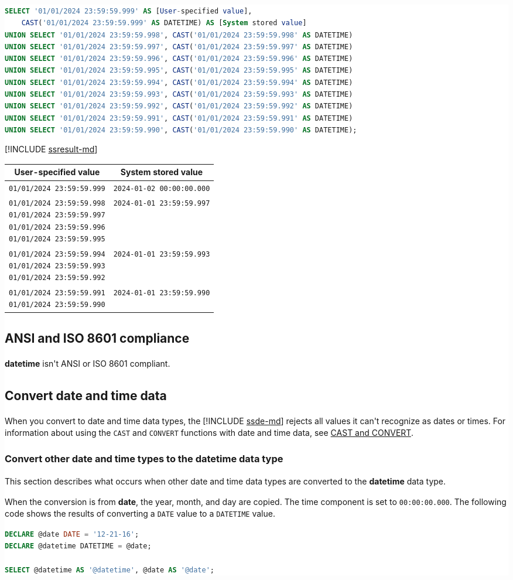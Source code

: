 ```sql
SELECT '01/01/2024 23:59:59.999' AS [User-specified value],
    CAST('01/01/2024 23:59:59.999' AS DATETIME) AS [System stored value]
UNION SELECT '01/01/2024 23:59:59.998', CAST('01/01/2024 23:59:59.998' AS DATETIME)
UNION SELECT '01/01/2024 23:59:59.997', CAST('01/01/2024 23:59:59.997' AS DATETIME)
UNION SELECT '01/01/2024 23:59:59.996', CAST('01/01/2024 23:59:59.996' AS DATETIME)
UNION SELECT '01/01/2024 23:59:59.995', CAST('01/01/2024 23:59:59.995' AS DATETIME)
UNION SELECT '01/01/2024 23:59:59.994', CAST('01/01/2024 23:59:59.994' AS DATETIME)
UNION SELECT '01/01/2024 23:59:59.993', CAST('01/01/2024 23:59:59.993' AS DATETIME)
UNION SELECT '01/01/2024 23:59:59.992', CAST('01/01/2024 23:59:59.992' AS DATETIME)
UNION SELECT '01/01/2024 23:59:59.991', CAST('01/01/2024 23:59:59.991' AS DATETIME)
UNION SELECT '01/01/2024 23:59:59.990', CAST('01/01/2024 23:59:59.990' AS DATETIME);
```

[!INCLUDE [ssresult-md](../../includes/ssresult-md.md)]

| User-specified value | System stored value |
| --- | --- |
| `01/01/2024 23:59:59.999` | `2024-01-02 00:00:00.000` |
| `01/01/2024 23:59:59.998`<br />`01/01/2024 23:59:59.997`<br />`01/01/2024 23:59:59.996`<br />`01/01/2024 23:59:59.995` | `2024-01-01 23:59:59.997` |
| `01/01/2024 23:59:59.994`<br />`01/01/2024 23:59:59.993`<br />`01/01/2024 23:59:59.992` | `2024-01-01 23:59:59.993` |
| `01/01/2024 23:59:59.991`<br />`01/01/2024 23:59:59.990` | `2024-01-01 23:59:59.990` |

## ANSI and ISO 8601 compliance

**datetime** isn't ANSI or ISO 8601 compliant.

## <a id="_datetime"></a> Convert date and time data

When you convert to date and time data types, the [!INCLUDE [ssde-md](../../includes/ssde-md.md)] rejects all values it can't recognize as dates or times. For information about using the `CAST` and `CONVERT` functions with date and time data, see [CAST and CONVERT](../functions/cast-and-convert-transact-sql.md).

### Convert other date and time types to the datetime data type

This section describes what occurs when other date and time data types are converted to the **datetime** data type.

When the conversion is from **date**, the year, month, and day are copied. The time component is set to `00:00:00.000`. The following code shows the results of converting a `DATE` value to a `DATETIME` value.

```sql
DECLARE @date DATE = '12-21-16';
DECLARE @datetime DATETIME = @date;

SELECT @datetime AS '@datetime', @date AS '@date';
```
